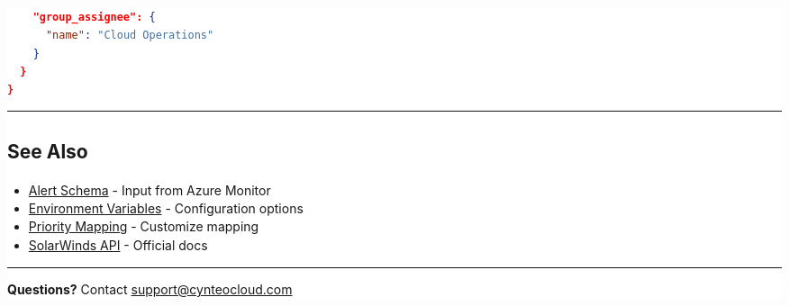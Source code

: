```json
    "group_assignee": {
      "name": "Cloud Operations"
    }
  }
}
```

---

## See Also

- [Alert Schema](./alert-schema) - Input from Azure Monitor
- [Environment Variables](./environment-variables) - Configuration options
- [Priority Mapping](../guides/priority-mapping) - Customize mapping
- [SolarWinds API](https://help.samanage.com/s/article/Incidents-API) - Official docs

---

**Questions?** Contact [support@cynteocloud.com](mailto:support@cynteocloud.com)

